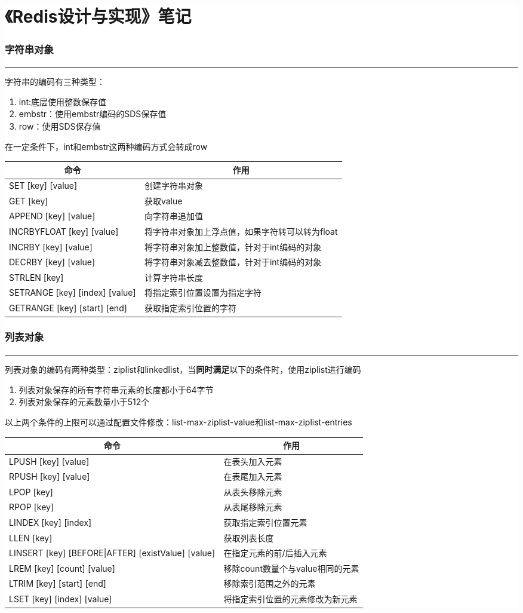 # 《Redis设计与实现》笔记

### 字符串对象

---

字符串的编码有三种类型：

1. int:底层使用整数保存值
2. embstr：使用embstr编码的SDS保存值
3. row：使用SDS保存值

在一定条件下，int和embstr这两种编码方式会转成row

| 命令                           | 作用                                            |
| ------------------------------ | ----------------------------------------------- |
| SET [key] [value]              | 创建字符串对象                                  |
| GET [key]                      | 获取value                                       |
| APPEND [key] [value]           | 向字符串追加值                                  |
| INCRBYFLOAT [key] [value]      | 将字符串对象加上浮点值，如果字符转可以转为float |
| INCRBY [key] [value]           | 将字符串对象加上整数值，针对于int编码的对象     |
| DECRBY [key] [value]           | 将字符串对象减去整数值，针对于int编码的对象     |
| STRLEN [key]                   | 计算字符串长度                                  |
| SETRANGE [key] [index] [value] | 将指定索引位置设置为指定字符                    |
| GETRANGE [key] [start] [end]   | 获取指定索引位置的字符                          |

### 列表对象

---

列表对象的编码有两种类型：ziplist和linkedlist，当**同时满足**以下的条件时，使用ziplist进行编码

1. 列表对象保存的所有字符串元素的长度都小于64字节
2. 列表对象保存的元素数量小于512个

以上两个条件的上限可以通过配置文件修改：list-max-ziplist-value和list-max-ziplist-entries

| 命令                                               | 作用                             |
| -------------------------------------------------- | -------------------------------- |
| LPUSH [key] [value]                                | 在表头加入元素                   |
| RPUSH [key] [value]                                | 在表尾加入元素                   |
| LPOP [key]                                         | 从表头移除元素                   |
| RPOP [key]                                         | 从表尾移除元素                   |
| LINDEX [key] [index]                               | 获取指定索引位置元素             |
| LLEN [key]                                         | 获取列表长度                     |
| LINSERT [key] [BEFORE\|AFTER] [existValue] [value] | 在指定元素的前/后插入元素        |
| LREM [key] [count] [value]                         | 移除count数量个与value相同的元素 |
| LTRIM [key] [start] [end]                          | 移除索引范围之外的元素           |
| LSET [key] [index] [value]                         | 将指定索引位置的元素修改为新元素 |
